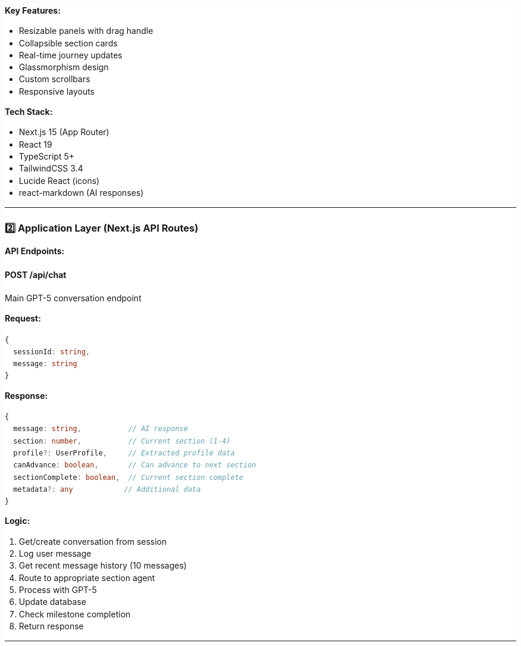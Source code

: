 **Key Features:**
- Resizable panels with drag handle
- Collapsible section cards
- Real-time journey updates
- Glassmorphism design
- Custom scrollbars
- Responsive layouts

**Tech Stack:**
- Next.js 15 (App Router)
- React 19
- TypeScript 5+
- TailwindCSS 3.4
- Lucide React (icons)
- react-markdown (AI responses)

---

### 2️⃣ Application Layer (Next.js API Routes)

**API Endpoints:**

#### POST /api/chat
Main GPT-5 conversation endpoint

**Request:**
```typescript
{
  sessionId: string,
  message: string
}
```

**Response:**
```typescript
{
  message: string,           // AI response
  section: number,           // Current section (1-4)
  profile?: UserProfile,     // Extracted profile data
  canAdvance: boolean,       // Can advance to next section
  sectionComplete: boolean,  // Current section complete
  metadata?: any            // Additional data
}
```

**Logic:**
1. Get/create conversation from session
2. Log user message
3. Get recent message history (10 messages)
4. Route to appropriate section agent
5. Process with GPT-5
6. Update database
7. Check milestone completion
8. Return response

---